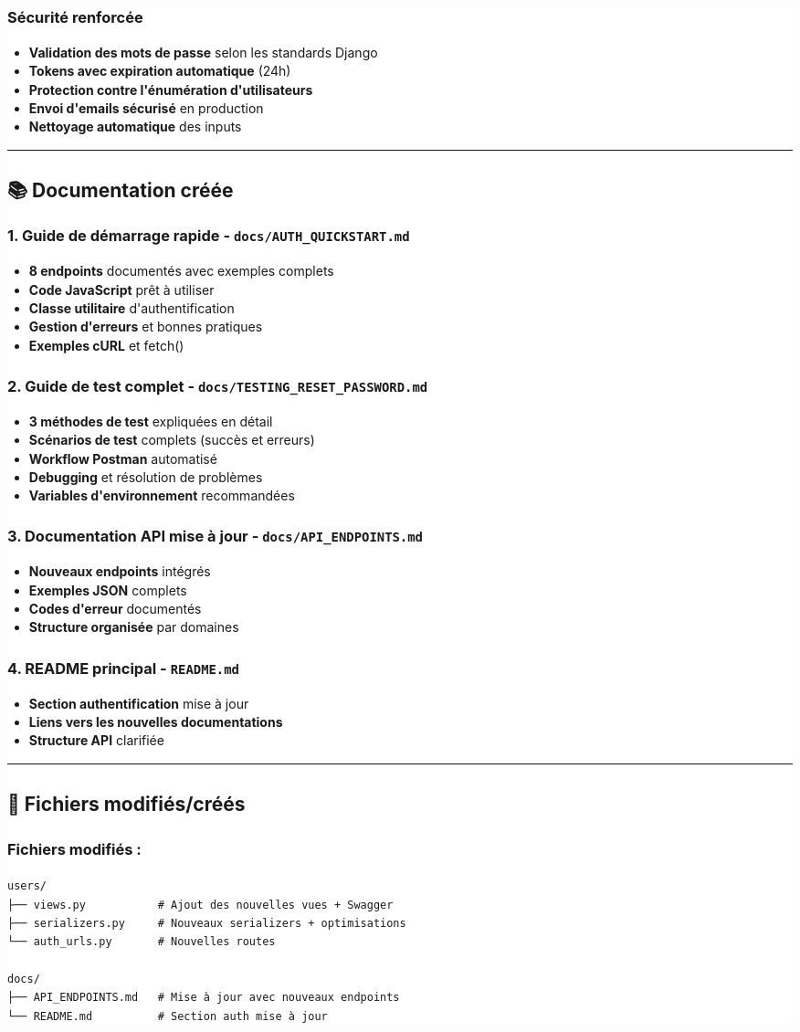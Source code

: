 ### **Sécurité renforcée**
- **Validation des mots de passe** selon les standards Django
- **Tokens avec expiration automatique** (24h)
- **Protection contre l'énumération d'utilisateurs**
- **Envoi d'emails sécurisé** en production
- **Nettoyage automatique** des inputs

---

## 📚 **Documentation créée**

### **1. Guide de démarrage rapide** - `docs/AUTH_QUICKSTART.md`
- **8 endpoints** documentés avec exemples complets
- **Code JavaScript** prêt à utiliser
- **Classe utilitaire** d'authentification
- **Gestion d'erreurs** et bonnes pratiques
- **Exemples cURL** et fetch()

### **2. Guide de test complet** - `docs/TESTING_RESET_PASSWORD.md`
- **3 méthodes de test** expliquées en détail
- **Scénarios de test** complets (succès et erreurs)
- **Workflow Postman** automatisé
- **Debugging** et résolution de problèmes
- **Variables d'environnement** recommandées

### **3. Documentation API mise à jour** - `docs/API_ENDPOINTS.md`
- **Nouveaux endpoints** intégrés
- **Exemples JSON** complets
- **Codes d'erreur** documentés
- **Structure organisée** par domaines

### **4. README principal** - `README.md`
- **Section authentification** mise à jour
- **Liens vers les nouvelles documentations**
- **Structure API** clarifiée

---

## 🔧 **Fichiers modifiés/créés**

### **Fichiers modifiés :**
```
users/
├── views.py           # Ajout des nouvelles vues + Swagger
├── serializers.py     # Nouveaux serializers + optimisations
└── auth_urls.py       # Nouvelles routes

docs/
├── API_ENDPOINTS.md   # Mise à jour avec nouveaux endpoints
└── README.md          # Section auth mise à jour
```
